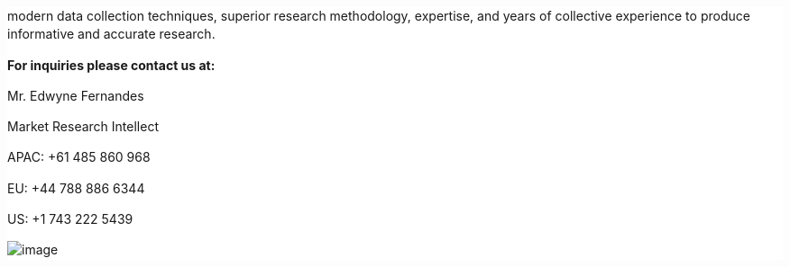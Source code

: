 modern data collection techniques, superior research methodology, expertise, and years of collective experience to produce informative and accurate research.</span></p><p><strong>For inquiries please contact us at:</strong></p><p>Mr. Edwyne Fernandes</p><p>Market Research Intellect</p><p>APAC: +61 485 860 968</p><p>EU: +44 788 886 6344</p><p>US: +1 743 222 5439</p>
![image](https://github.com/user-attachments/assets/bc52eac8-617c-4ca5-b8a9-4fc00aad0e19)
